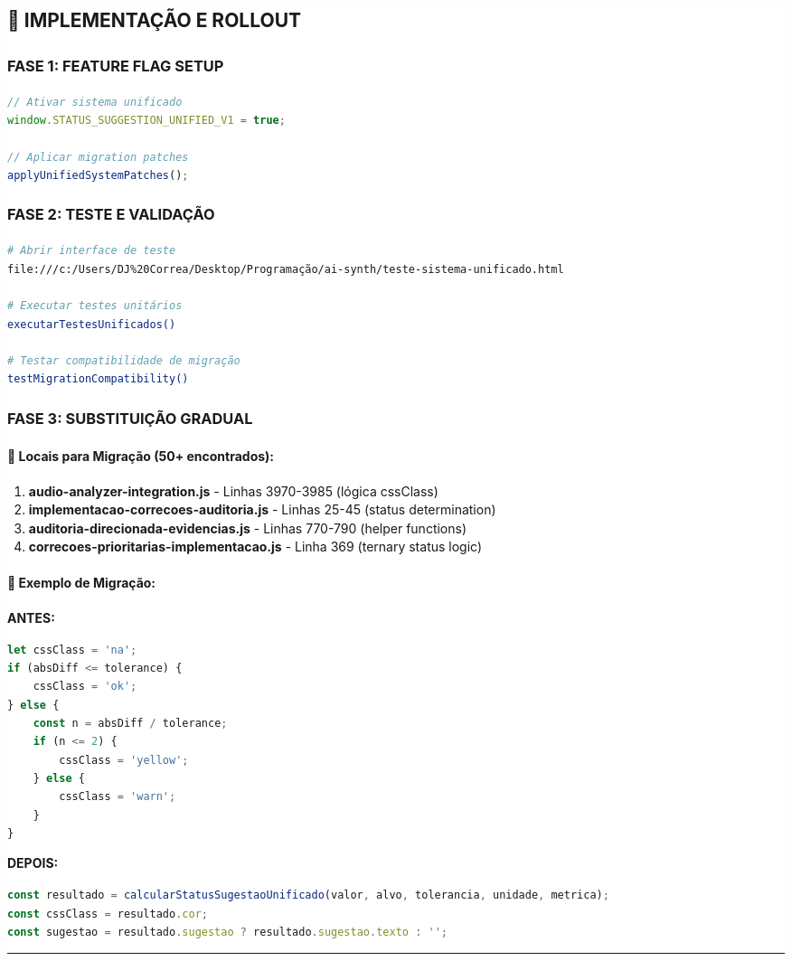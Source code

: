 
## 🚀 IMPLEMENTAÇÃO E ROLLOUT

### FASE 1: FEATURE FLAG SETUP

```javascript
// Ativar sistema unificado
window.STATUS_SUGGESTION_UNIFIED_V1 = true;

// Aplicar migration patches
applyUnifiedSystemPatches();
```

### FASE 2: TESTE E VALIDAÇÃO

```bash
# Abrir interface de teste
file:///c:/Users/DJ%20Correa/Desktop/Programação/ai-synth/teste-sistema-unificado.html

# Executar testes unitários
executarTestesUnificados()

# Testar compatibilidade de migração
testMigrationCompatibility()
```

### FASE 3: SUBSTITUIÇÃO GRADUAL

#### 🔄 Locais para Migração (50+ encontrados):

1. **audio-analyzer-integration.js** - Linhas 3970-3985 (lógica cssClass)
2. **implementacao-correcoes-auditoria.js** - Linhas 25-45 (status determination)
3. **auditoria-direcionada-evidencias.js** - Linhas 770-790 (helper functions)
4. **correcoes-prioritarias-implementacao.js** - Linha 369 (ternary status logic)

#### 📝 Exemplo de Migração:

**ANTES:**
```javascript
let cssClass = 'na';
if (absDiff <= tolerance) {
    cssClass = 'ok';
} else {
    const n = absDiff / tolerance;
    if (n <= 2) {
        cssClass = 'yellow';
    } else {
        cssClass = 'warn';
    }
}
```

**DEPOIS:**
```javascript
const resultado = calcularStatusSugestaoUnificado(valor, alvo, tolerancia, unidade, metrica);
const cssClass = resultado.cor;
const sugestao = resultado.sugestao ? resultado.sugestao.texto : '';
```

---